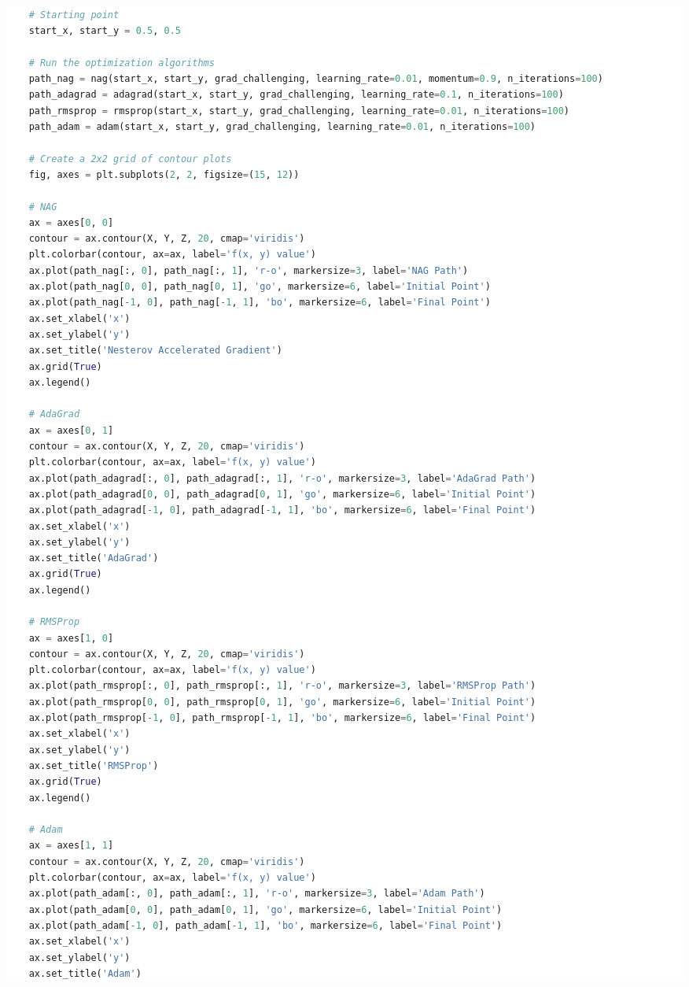 ```python
    # Starting point
    start_x, start_y = 0.5, 0.5
    
    # Run the optimization algorithms
    path_nag = nag(start_x, start_y, grad_challenging, learning_rate=0.01, momentum=0.9, n_iterations=100)
    path_adagrad = adagrad(start_x, start_y, grad_challenging, learning_rate=0.1, n_iterations=100)
    path_rmsprop = rmsprop(start_x, start_y, grad_challenging, learning_rate=0.01, n_iterations=100)
    path_adam = adam(start_x, start_y, grad_challenging, learning_rate=0.01, n_iterations=100)
    
    # Create a 2x2 grid of contour plots
    fig, axes = plt.subplots(2, 2, figsize=(15, 12))
    
    # NAG
    ax = axes[0, 0]
    contour = ax.contour(X, Y, Z, 20, cmap='viridis')
    plt.colorbar(contour, ax=ax, label='f(x, y) value')
    ax.plot(path_nag[:, 0], path_nag[:, 1], 'r-o', markersize=3, label='NAG Path')
    ax.plot(path_nag[0, 0], path_nag[0, 1], 'go', markersize=6, label='Initial Point')
    ax.plot(path_nag[-1, 0], path_nag[-1, 1], 'bo', markersize=6, label='Final Point')
    ax.set_xlabel('x')
    ax.set_ylabel('y')
    ax.set_title('Nesterov Accelerated Gradient')
    ax.grid(True)
    ax.legend()
    
    # AdaGrad
    ax = axes[0, 1]
    contour = ax.contour(X, Y, Z, 20, cmap='viridis')
    plt.colorbar(contour, ax=ax, label='f(x, y) value')
    ax.plot(path_adagrad[:, 0], path_adagrad[:, 1], 'r-o', markersize=3, label='AdaGrad Path')
    ax.plot(path_adagrad[0, 0], path_adagrad[0, 1], 'go', markersize=6, label='Initial Point')
    ax.plot(path_adagrad[-1, 0], path_adagrad[-1, 1], 'bo', markersize=6, label='Final Point')
    ax.set_xlabel('x')
    ax.set_ylabel('y')
    ax.set_title('AdaGrad')
    ax.grid(True)
    ax.legend()
    
    # RMSProp
    ax = axes[1, 0]
    contour = ax.contour(X, Y, Z, 20, cmap='viridis')
    plt.colorbar(contour, ax=ax, label='f(x, y) value')
    ax.plot(path_rmsprop[:, 0], path_rmsprop[:, 1], 'r-o', markersize=3, label='RMSProp Path')
    ax.plot(path_rmsprop[0, 0], path_rmsprop[0, 1], 'go', markersize=6, label='Initial Point')
    ax.plot(path_rmsprop[-1, 0], path_rmsprop[-1, 1], 'bo', markersize=6, label='Final Point')
    ax.set_xlabel('x')
    ax.set_ylabel('y')
    ax.set_title('RMSProp')
    ax.grid(True)
    ax.legend()
    
    # Adam
    ax = axes[1, 1]
    contour = ax.contour(X, Y, Z, 20, cmap='viridis')
    plt.colorbar(contour, ax=ax, label='f(x, y) value')
    ax.plot(path_adam[:, 0], path_adam[:, 1], 'r-o', markersize=3, label='Adam Path')
    ax.plot(path_adam[0, 0], path_adam[0, 1], 'go', markersize=6, label='Initial Point')
    ax.plot(path_adam[-1, 0], path_adam[-1, 1], 'bo', markersize=6, label='Final Point')
    ax.set_xlabel('x')
    ax.set_ylabel('y')
    ax.set_title('Adam')
```